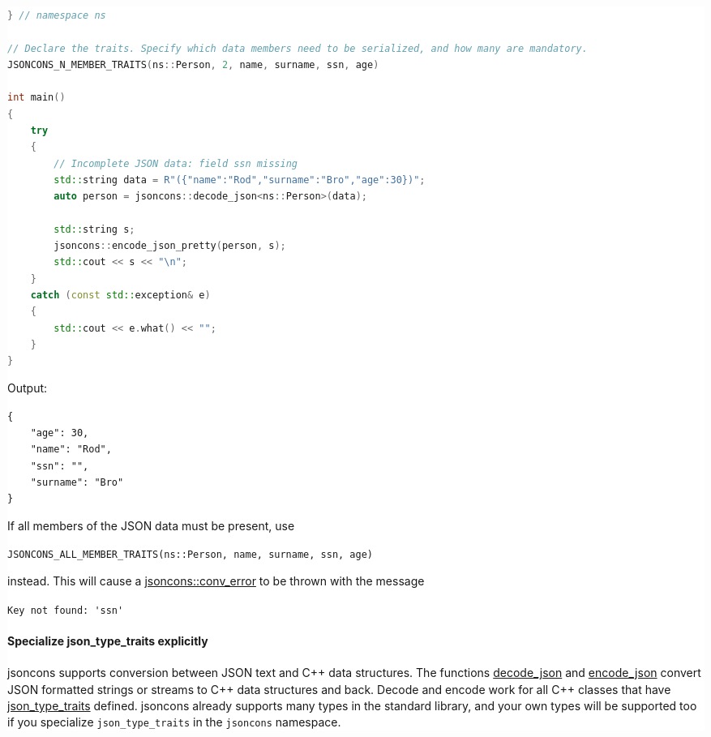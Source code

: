 ```cpp
} // namespace ns

// Declare the traits. Specify which data members need to be serialized, and how many are mandatory.
JSONCONS_N_MEMBER_TRAITS(ns::Person, 2, name, surname, ssn, age)

int main()
{
    try
    {
        // Incomplete JSON data: field ssn missing
        std::string data = R"({"name":"Rod","surname":"Bro","age":30})";
        auto person = jsoncons::decode_json<ns::Person>(data);

        std::string s;
        jsoncons::encode_json_pretty(person, s);
        std::cout << s << "\n";
    }
    catch (const std::exception& e)
    {
        std::cout << e.what() << "";
    }
}
```
Output:
```
{
    "age": 30,
    "name": "Rod",
    "ssn": "",
    "surname": "Bro"
}
```

If all members of the JSON data must be present, use
```
JSONCONS_ALL_MEMBER_TRAITS(ns::Person, name, surname, ssn, age)
```
instead. This will cause a [jsoncons::conv_error](ref/conv_error.md) to be thrown with the message
```
Key not found: 'ssn' 
```

<div id="G1"/>

#### Specialize json_type_traits explicitly

jsoncons supports conversion between JSON text and C++ data structures. The functions [decode_json](ref/decode_json.md) 
and [encode_json](ref/encode_json.md) convert JSON formatted strings or streams to C++ data structures and back. 
Decode and encode work for all C++ classes that have 
[json_type_traits](ref/json_type_traits.md) 
defined. jsoncons already supports many types in the standard library, 
and your own types will be supported too if you specialize `json_type_traits`
in the `jsoncons` namespace. 
